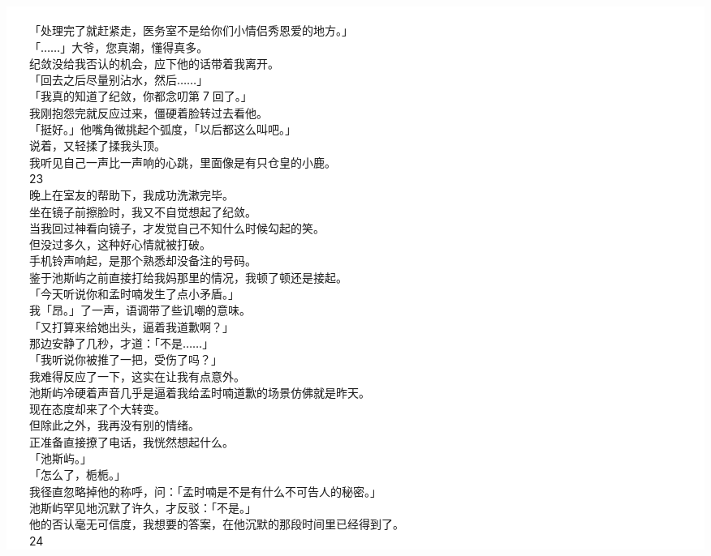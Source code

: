 <br>   
&emsp;&emsp;「处理完了就赶紧走，医务室不是给你们小情侣秀恩爱的地方。」  
<br>   
&emsp;&emsp;「……」大爷，您真潮，懂得真多。  
<br>   
&emsp;&emsp;纪敛没给我否认的机会，应下他的话带着我离开。  
<br>   
&emsp;&emsp;「回去之后尽量别沾水，然后……」  
<br>   
&emsp;&emsp;「我真的知道了纪敛，你都念叨第 7 回了。」  
<br>   
&emsp;&emsp;我刚抱怨完就反应过来，僵硬着脸转过去看他。  
<br>   
&emsp;&emsp;「挺好。」他嘴角微挑起个弧度，「以后都这么叫吧。」  
<br>   
&emsp;&emsp;说着，又轻揉了揉我头顶。  
<br>   
&emsp;&emsp;我听见自己一声比一声响的心跳，里面像是有只仓皇的小鹿。  
<br>   
&emsp;&emsp;23  
<br>   
&emsp;&emsp;晚上在室友的帮助下，我成功洗漱完毕。  
<br>   
&emsp;&emsp;坐在镜子前擦脸时，我又不自觉想起了纪敛。  
<br>   
&emsp;&emsp;当我回过神看向镜子，才发觉自己不知什么时候勾起的笑。  
<br>   
&emsp;&emsp;但没过多久，这种好心情就被打破。  
<br>   
&emsp;&emsp;手机铃声响起，是那个熟悉却没备注的号码。  
<br>   
&emsp;&emsp;鉴于池斯屿之前直接打给我妈那里的情况，我顿了顿还是接起。  
<br>   
&emsp;&emsp;「今天听说你和孟时喃发生了点小矛盾。」  
<br>   
&emsp;&emsp;我「昂。」了一声，语调带了些讥嘲的意味。  
<br>   
&emsp;&emsp;「又打算来给她出头，逼着我道歉啊？」  
<br>   
&emsp;&emsp;那边安静了几秒，才道：「不是……」  
<br>   
&emsp;&emsp;「我听说你被推了一把，受伤了吗？」  
<br>   
&emsp;&emsp;我难得反应了一下，这实在让我有点意外。  
<br>   
&emsp;&emsp;池斯屿冷硬着声音几乎是逼着我给孟时喃道歉的场景仿佛就是昨天。  
<br>   
&emsp;&emsp;现在态度却来了个大转变。  
<br>   
&emsp;&emsp;但除此之外，我再没有别的情绪。  
<br>   
&emsp;&emsp;正准备直接撩了电话，我恍然想起什么。  
<br>   
&emsp;&emsp;「池斯屿。」  
<br>   
&emsp;&emsp;「怎么了，栀栀。」  
<br>   
&emsp;&emsp;我径直忽略掉他的称呼，问：「孟时喃是不是有什么不可告人的秘密。」  
<br>   
&emsp;&emsp;池斯屿罕见地沉默了许久，才反驳：「不是。」  
<br>   
&emsp;&emsp;他的否认毫无可信度，我想要的答案，在他沉默的那段时间里已经得到了。  
<br>   
&emsp;&emsp;24  